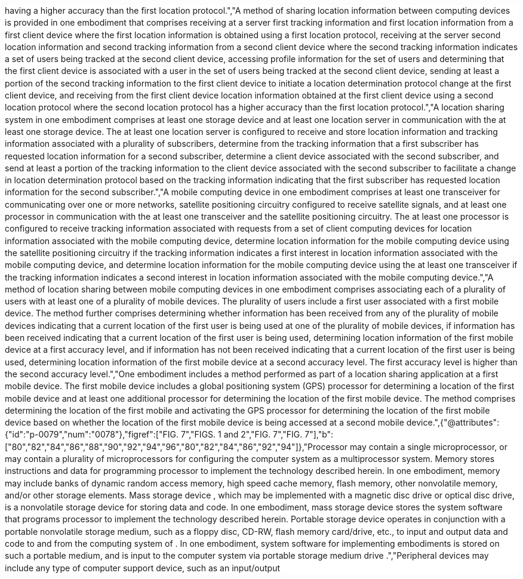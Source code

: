 having a higher accuracy than the first location protocol.","A method of sharing location information between computing devices is provided in one embodiment that comprises receiving at a server first tracking information and first location information from a first client device where the first location information is obtained using a first location protocol, receiving at the server second location information and second tracking information from a second client device where the second tracking information indicates a set of users being tracked at the second client device, accessing profile information for the set of users and determining that the first client device is associated with a user in the set of users being tracked at the second client device, sending at least a portion of the second tracking information to the first client device to initiate a location determination protocol change at the first client device, and receiving from the first client device location information obtained at the first client device using a second location protocol where the second location protocol has a higher accuracy than the first location protocol.","A location sharing system in one embodiment comprises at least one storage device and at least one location server in communication with the at least one storage device. The at least one location server is configured to receive and store location information and tracking information associated with a plurality of subscribers, determine from the tracking information that a first subscriber has requested location information for a second subscriber, determine a client device associated with the second subscriber, and send at least a portion of the tracking information to the client device associated with the second subscriber to facilitate a change in location determination protocol based on the tracking information indicating that the first subscriber has requested location information for the second subscriber.","A mobile computing device in one embodiment comprises at least one transceiver for communicating over one or more networks, satellite positioning circuitry configured to receive satellite signals, and at least one processor in communication with the at least one transceiver and the satellite positioning circuitry. The at least one processor is configured to receive tracking information associated with requests from a set of client computing devices for location information associated with the mobile computing device, determine location information for the mobile computing device using the satellite positioning circuitry if the tracking information indicates a first interest in location information associated with the mobile computing device, and determine location information for the mobile computing device using the at least one transceiver if the tracking information indicates a second interest in location information associated with the mobile computing device.","A method of location sharing between mobile computing devices in one embodiment comprises associating each of a plurality of users with at least one of a plurality of mobile devices. The plurality of users include a first user associated with a first mobile device. The method further comprises determining whether information has been received from any of the plurality of mobile devices indicating that a current location of the first user is being used at one of the plurality of mobile devices, if information has been received indicating that a current location of the first user is being used, determining location information of the first mobile device at a first accuracy level, and if information has not been received indicating that a current location of the first user is being used, determining location information of the first mobile device at a second accuracy level. The first accuracy level is higher than the second accuracy level.","One embodiment includes a method performed as part of a location sharing application at a first mobile device. The first mobile device includes a global positioning system (GPS) processor for determining a location of the first mobile device and at least one additional processor for determining the location of the first mobile device. The method comprises determining the location of the first mobile and activating the GPS processor for determining the location of the first mobile device based on whether the location of the first mobile device is being accessed at a second mobile device.",{"@attributes":{"id":"p-0079","num":"0078"},"figref":["FIG. 7","FIGS. 1 and 2","FIG. 7","FIG. 7"],"b":["80","82","84","86","88","90","92","94","96","80","82","84","86","92","94"]},"Processor  may contain a single microprocessor, or may contain a plurality of microprocessors for configuring the computer system as a multiprocessor system. Memory  stores instructions and data for programming processor  to implement the technology described herein. In one embodiment, memory  may include banks of dynamic random access memory, high speed cache memory, flash memory, other nonvolatile memory, and\/or other storage elements. Mass storage device , which may be implemented with a magnetic disc drive or optical disc drive, is a nonvolatile storage device for storing data and code. In one embodiment, mass storage device  stores the system software that programs processor  to implement the technology described herein. Portable storage device  operates in conjunction with a portable nonvolatile storage medium, such as a floppy disc, CD-RW, flash memory card\/drive, etc., to input and output data and code to and from the computing system of . In one embodiment, system software for implementing embodiments is stored on such a portable medium, and is input to the computer system via portable storage medium drive .","Peripheral devices  may include any type of computer support device, such as an input\/output